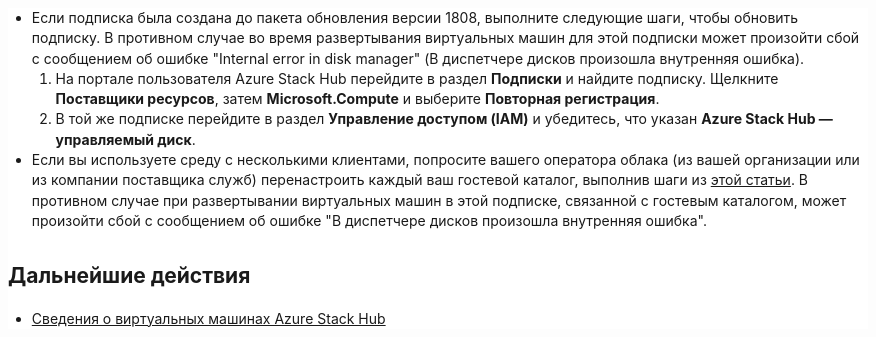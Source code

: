 - Если подписка была создана до пакета обновления версии 1808, выполните следующие шаги, чтобы обновить подписку. В противном случае во время развертывания виртуальных машин для этой подписки может произойти сбой с сообщением об ошибке "Internal error in disk manager" (В диспетчере дисков произошла внутренняя ошибка).
   1. На портале пользователя Azure Stack Hub перейдите в раздел **Подписки** и найдите подписку. Щелкните **Поставщики ресурсов**, затем **Microsoft.Compute** и выберите **Повторная регистрация**.
   2. В той же подписке перейдите в раздел **Управление доступом (IAM)** и убедитесь, что указан **Azure Stack Hub — управляемый диск**.
- Если вы используете среду с несколькими клиентами, попросите вашего оператора облака (из вашей организации или из компании поставщика служб) перенастроить каждый ваш гостевой каталог, выполнив шаги из [этой статьи](../operator/azure-stack-enable-multitenancy.md#registering-azure-stack-hub-with-the-guest-directory). В противном случае при развертывании виртуальных машин в этой подписке, связанной с гостевым каталогом, может произойти сбой с сообщением об ошибке "В диспетчере дисков произошла внутренняя ошибка".

## <a name="next-steps"></a>Дальнейшие действия

- [Сведения о виртуальных машинах Azure Stack Hub](azure-stack-compute-overview.md)

